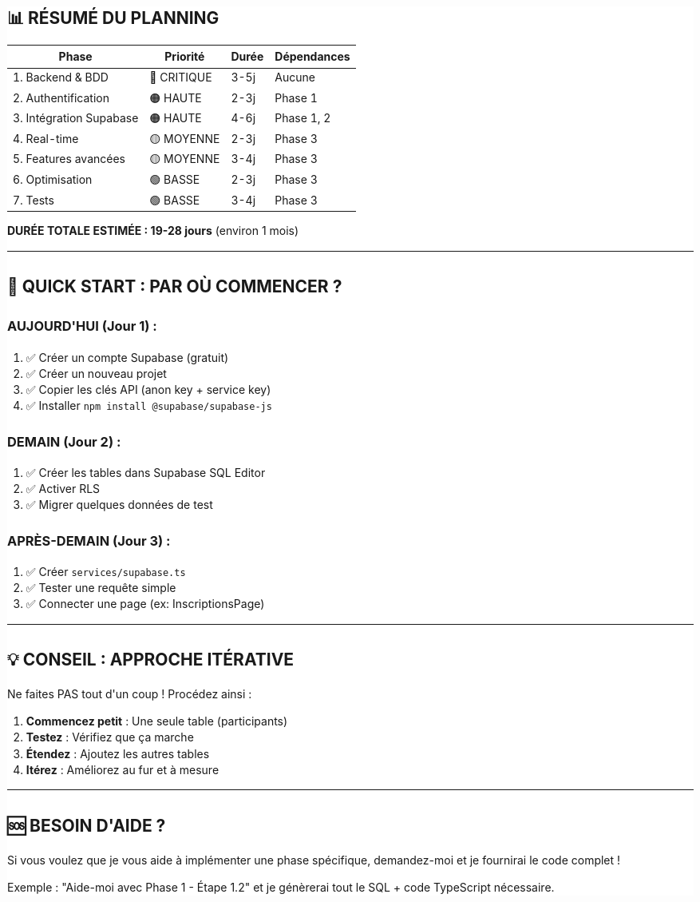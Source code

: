 ## 📊 RÉSUMÉ DU PLANNING

| Phase | Priorité | Durée | Dépendances |
|-------|----------|-------|-------------|
| 1. Backend & BDD | 🔴 CRITIQUE | 3-5j | Aucune |
| 2. Authentification | 🟠 HAUTE | 2-3j | Phase 1 |
| 3. Intégration Supabase | 🟠 HAUTE | 4-6j | Phase 1, 2 |
| 4. Real-time | 🟡 MOYENNE | 2-3j | Phase 3 |
| 5. Features avancées | 🟡 MOYENNE | 3-4j | Phase 3 |
| 6. Optimisation | 🟢 BASSE | 2-3j | Phase 3 |
| 7. Tests | 🟢 BASSE | 3-4j | Phase 3 |

**DURÉE TOTALE ESTIMÉE : 19-28 jours** (environ 1 mois)

---

## 🎯 QUICK START : PAR OÙ COMMENCER ?

### AUJOURD'HUI (Jour 1) :
1. ✅ Créer un compte Supabase (gratuit)
2. ✅ Créer un nouveau projet
3. ✅ Copier les clés API (anon key + service key)
4. ✅ Installer `npm install @supabase/supabase-js`

### DEMAIN (Jour 2) :
1. ✅ Créer les tables dans Supabase SQL Editor
2. ✅ Activer RLS
3. ✅ Migrer quelques données de test

### APRÈS-DEMAIN (Jour 3) :
1. ✅ Créer `services/supabase.ts`
2. ✅ Tester une requête simple
3. ✅ Connecter une page (ex: InscriptionsPage)

---

## 💡 CONSEIL : APPROCHE ITÉRATIVE

Ne faites PAS tout d'un coup ! Procédez ainsi :

1. **Commencez petit** : Une seule table (participants)
2. **Testez** : Vérifiez que ça marche
3. **Étendez** : Ajoutez les autres tables
4. **Itérez** : Améliorez au fur et à mesure

---

## 🆘 BESOIN D'AIDE ?

Si vous voulez que je vous aide à implémenter une phase spécifique, demandez-moi et je fournirai le code complet !

Exemple : "Aide-moi avec Phase 1 - Étape 1.2" et je génèrerai tout le SQL + code TypeScript nécessaire.
